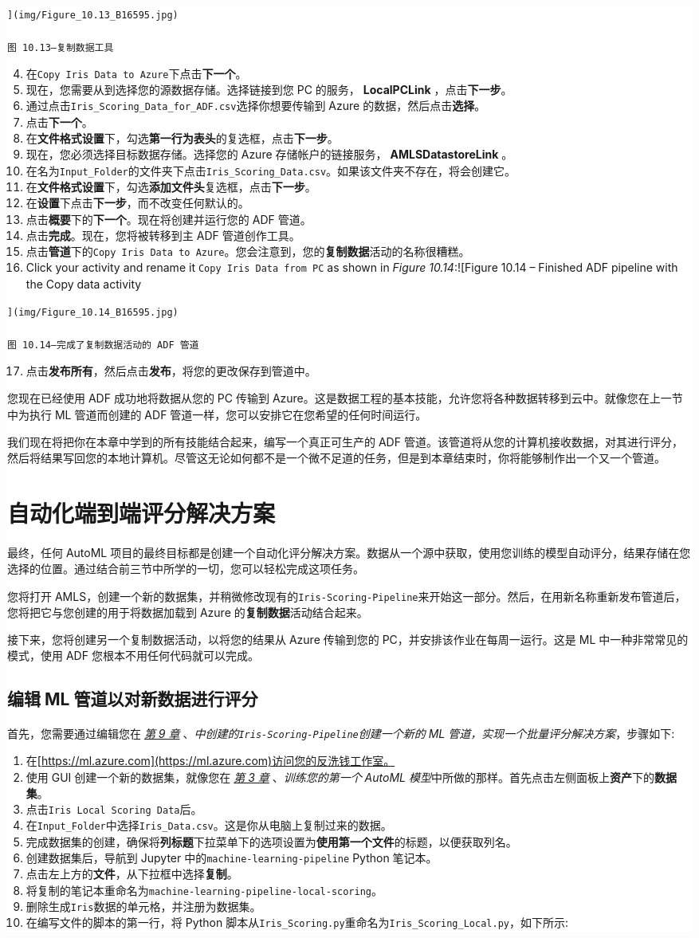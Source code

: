     ](img/Figure_10.13_B16595.jpg)

    图 10.13–复制数据工具

4.  在`Copy Iris Data to Azure`下点击**下一个**。
5.  现在，您需要从到选择您的源数据存储。选择链接到您 PC 的服务， **LocalPCLink** ，点击**下一步**。
6.  通过点击`Iris_Scoring_Data_for_ADF.csv`选择你想要传输到 Azure 的数据，然后点击**选择**。
7.  点击**下一个**。
8.  在**文件格式设置**下，勾选**第一行为表头**的复选框，点击**下一步**。
9.  现在，您必须选择目标数据存储。选择您的 Azure 存储帐户的链接服务， **AMLSDatastoreLink** 。
10.  在名为`Input_Folder`的文件夹下点击`Iris_Scoring_Data.csv`。如果该文件夹不存在，将会创建它。
11.  在**文件格式设置**下，勾选**添加文件头**复选框，点击**下一步**。
12.  在**设置**下点击**下一步**，而不改变任何默认的。
13.  点击**概要**下的**下一个**。现在将创建并运行您的 ADF 管道。
14.  点击**完成**。现在，您将被转移到主 ADF 管道创作工具。
15.  点击**管道**下的`Copy Iris Data to Azure`。您会注意到，您的**复制数据**活动的名称很糟糕。
16.  Click your activity and rename it `Copy Iris Data from PC` as shown in *Figure 10.14*:![Figure 10.14 – Finished ADF pipeline with the Copy data activity

    ](img/Figure_10.14_B16595.jpg)

    图 10.14–完成了复制数据活动的 ADF 管道

17.  点击**发布所有**，然后点击**发布**，将您的更改保存到管道中。

您现在已经使用 ADF 成功地将数据从您的 PC 传输到 Azure。这是数据工程的基本技能，允许您将各种数据转移到云中。就像您在上一节中为执行 ML 管道而创建的 ADF 管道一样，您可以安排它在您希望的任何时间运行。

我们现在将把你在本章中学到的所有技能结合起来，编写一个真正可生产的 ADF 管道。该管道将从您的计算机接收数据，对其进行评分，然后将结果写回您的本地计算机。尽管这无论如何都不是一个微不足道的任务，但是到本章结束时，你将能够制作出一个又一个管道。

# 自动化端到端评分解决方案

最终，任何 AutoML 项目的最终目标都是创建一个自动化评分解决方案。数据从一个源中获取，使用您训练的模型自动评分，结果存储在您选择的位置。通过结合前三节中所学的一切，您可以轻松完成这项任务。

您将打开 AMLS，创建一个新的数据集，并稍微修改现有的`Iris-Scoring-Pipeline`来开始这一部分。然后，在用新名称重新发布管道后，您将把它与您创建的用于将数据加载到 Azure 的**复制数据**活动结合起来。

接下来，您将创建另一个复制数据活动，以将您的结果从 Azure 传输到您的 PC，并安排该作业在每周一运行。这是 ML 中一种非常常见的模式，使用 ADF 您根本不用任何代码就可以完成。

## 编辑 ML 管道以对新数据进行评分

首先，您需要通过编辑您在 [*第 9 章*](B16595_09_ePub.xhtml#_idTextAnchor129) 、*中创建的`Iris-Scoring-Pipeline`创建一个新的 ML 管道，实现一个批量评分解决方案*，步骤如下:

1.  在[https://ml.azure.com](https://ml.azure.com)访问您的反洗钱工作室。
2.  使用 GUI 创建一个新的数据集，就像您在 [*第 3 章*](B16595_03_ePub.xhtml#_idTextAnchor044) 、*训练您的第一个 AutoML 模型*中所做的那样。首先点击左侧面板上**资产**下的**数据集**。
3.  点击`Iris Local Scoring Data`后。
4.  在`Input_Folder`中选择`Iris_Data.csv`。这是你从电脑上复制过来的数据。
5.  完成数据集的创建，确保将**列标题**下拉菜单下的选项设置为**使用第一个文件**的标题，以便获取列名。
6.  创建数据集后，导航到 Jupyter 中的`machine-learning-pipeline` Python 笔记本。
7.  点击左上方的**文件**，从下拉框中选择**复制**。
8.  将复制的笔记本重命名为`machine-learning-pipeline-local-scoring`。
9.  删除生成`Iris`数据的单元格，并注册为数据集。
10.  在编写文件的脚本的第一行，将 Python 脚本从`Iris_Scoring.py`重命名为`Iris_Scoring_Local.py`，如下所示:
